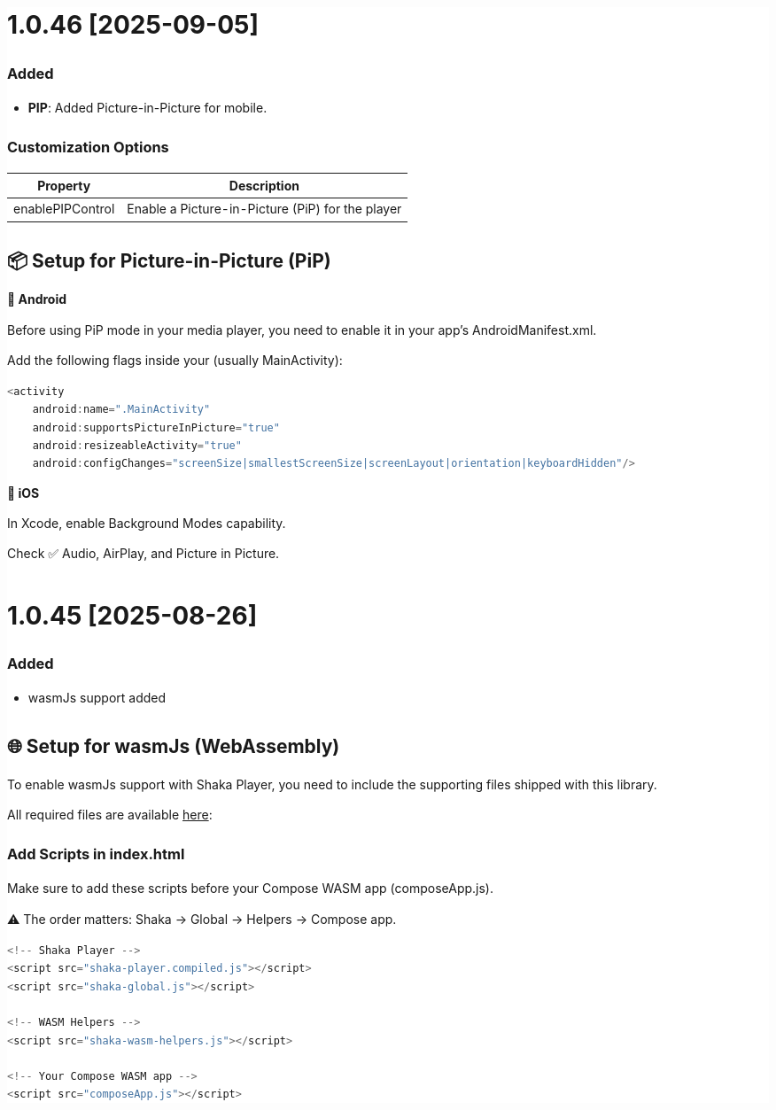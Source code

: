 # 1.0.46 [2025-09-05]
### Added
- **PIP**: Added Picture-in-Picture for mobile.

### Customization Options
| Property            | Description                                       |
|---------------------|---------------------------------------------------|
| enablePIPControl    | Enable a Picture-in-Picture (PiP) for the player  |


## 📦 Setup for Picture-in-Picture (PiP)
**🤖 Android**

Before using PiP mode in your media player, you need to enable it in your app’s AndroidManifest.xml.

Add the following flags inside your <activity> (usually MainActivity):
```kotlin
<activity
    android:name=".MainActivity"
    android:supportsPictureInPicture="true"
    android:resizeableActivity="true"
    android:configChanges="screenSize|smallestScreenSize|screenLayout|orientation|keyboardHidden"/>
```
**📱 iOS**

In Xcode, enable Background Modes capability.

Check ✅ Audio, AirPlay, and Picture in Picture.

# 1.0.45 [2025-08-26]
### Added
- wasmJs support added

## 🌐 Setup for wasmJs (WebAssembly)
To enable wasmJs support with Shaka Player, you need to include the supporting files shipped with this library.

All required files are available [here](./assets/wasmJs):

### Add Scripts in index.html
Make sure to add these scripts before your Compose WASM app (composeApp.js).

⚠️ The order matters: Shaka → Global → Helpers → Compose app.
```kotlin
<!-- Shaka Player -->
<script src="shaka-player.compiled.js"></script>
<script src="shaka-global.js"></script>

<!-- WASM Helpers -->
<script src="shaka-wasm-helpers.js"></script>

<!-- Your Compose WASM app -->
<script src="composeApp.js"></script>
```
